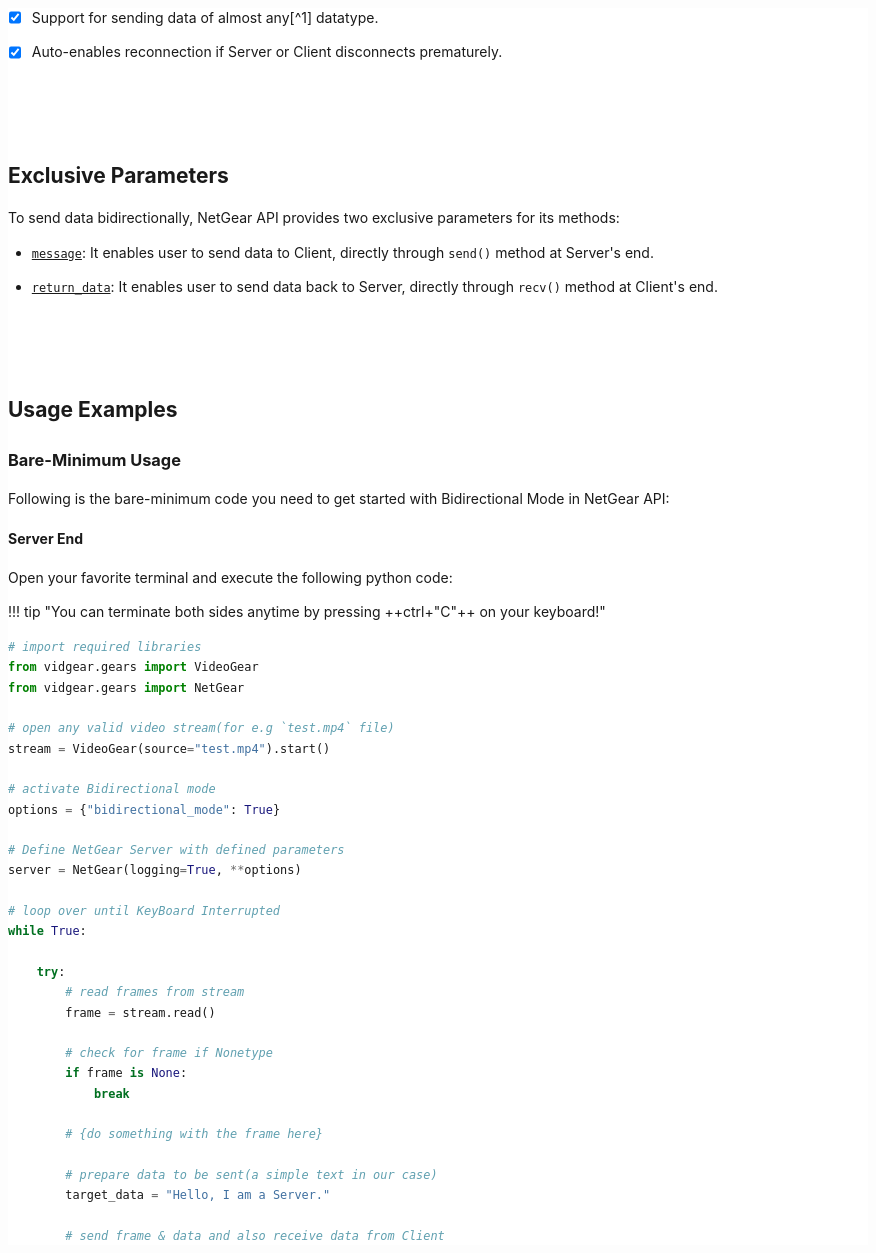 - [x] Support for sending data of almost any[^1] datatype.

- [x] Auto-enables reconnection if Server or Client disconnects prematurely.


&nbsp;

&nbsp;


## Exclusive Parameters

To send data bidirectionally, NetGear API provides two exclusive parameters for its methods:

* [`message`](../../../../bonus/reference/netgear/#vidgear.gears.netgear.NetGear.send): It enables user to send data to Client, directly through `send()` method at Server's end. 

* [`return_data`](../../../../bonus/reference/netgear/#vidgear.gears.netgear.NetGear.recv): It enables user to send data back to Server, directly through `recv()` method at Client's end.


&nbsp;

&nbsp;


## Usage Examples


### Bare-Minimum Usage

Following is the bare-minimum code you need to get started with Bidirectional Mode in NetGear API:

#### Server End

Open your favorite terminal and execute the following python code:

!!! tip "You can terminate both sides anytime by pressing ++ctrl+"C"++ on your keyboard!"

```python hl_lines="9 31"
# import required libraries
from vidgear.gears import VideoGear
from vidgear.gears import NetGear

# open any valid video stream(for e.g `test.mp4` file)
stream = VideoGear(source="test.mp4").start()

# activate Bidirectional mode
options = {"bidirectional_mode": True}

# Define NetGear Server with defined parameters
server = NetGear(logging=True, **options)

# loop over until KeyBoard Interrupted
while True:

    try:
        # read frames from stream
        frame = stream.read()

        # check for frame if Nonetype
        if frame is None:
            break

        # {do something with the frame here}

        # prepare data to be sent(a simple text in our case)
        target_data = "Hello, I am a Server."

        # send frame & data and also receive data from Client
```